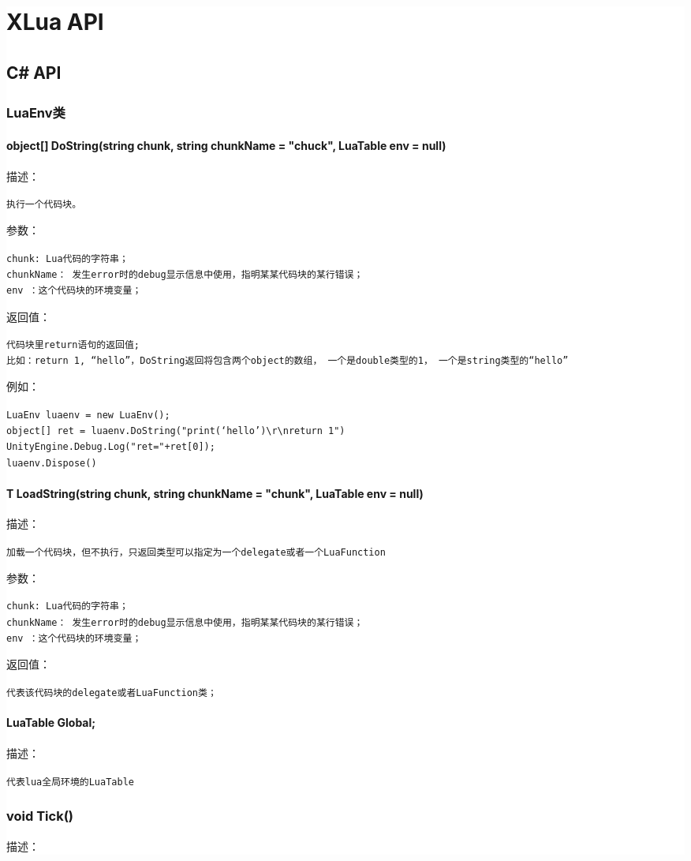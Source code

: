 # XLua API

## C# API

### LuaEnv类
#### object[] DoString(string chunk, string chunkName = "chuck", LuaTable env = null)
描述：

    执行一个代码块。

参数：

    chunk: Lua代码的字符串；
    chunkName： 发生error时的debug显示信息中使用，指明某某代码块的某行错误；
    env ：这个代码块的环境变量；
返回值：

    代码块里return语句的返回值;
    比如：return 1, “hello”，DoString返回将包含两个object的数组， 一个是double类型的1， 一个是string类型的“hello”

例如：

    LuaEnv luaenv = new LuaEnv();
    object[] ret = luaenv.DoString("print(‘hello’)\r\nreturn 1")
    UnityEngine.Debug.Log("ret="+ret[0]);
    luaenv.Dispose()

#### T LoadString<T>(string chunk, string chunkName = "chunk", LuaTable env = null)

描述：

    加载一个代码块，但不执行，只返回类型可以指定为一个delegate或者一个LuaFunction

参数：

    chunk: Lua代码的字符串；
    chunkName： 发生error时的debug显示信息中使用，指明某某代码块的某行错误；
    env ：这个代码块的环境变量；

返回值：

    代表该代码块的delegate或者LuaFunction类；

#### LuaTable Global;

描述：

    代表lua全局环境的LuaTable

### void Tick()

描述：
